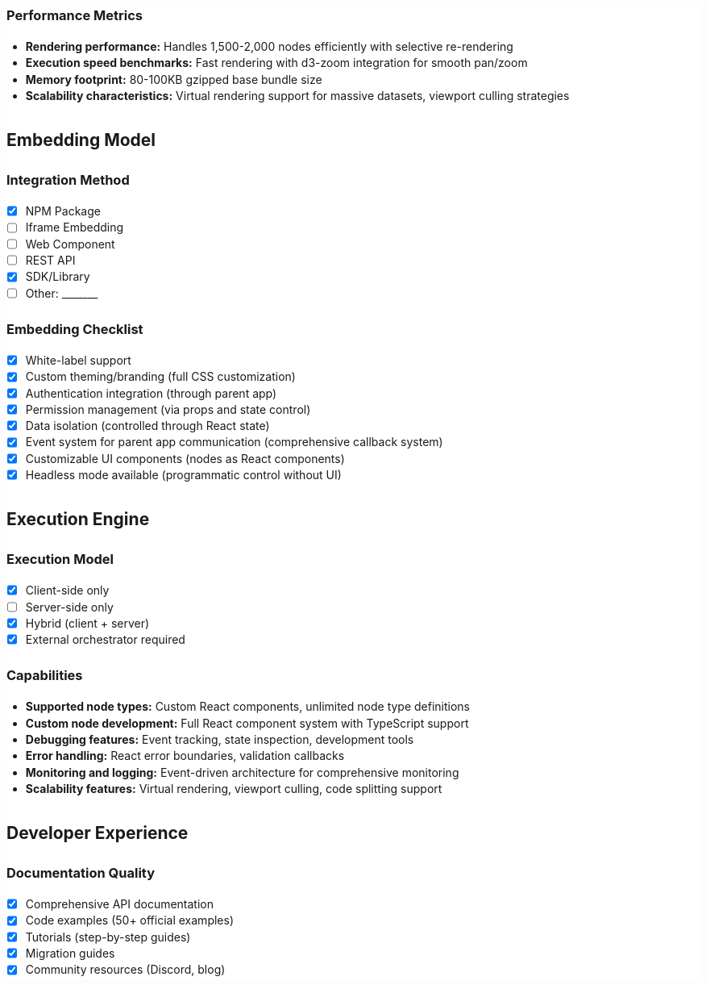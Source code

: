 ### Performance Metrics
- **Rendering performance:** Handles 1,500-2,000 nodes efficiently with selective re-rendering
- **Execution speed benchmarks:** Fast rendering with d3-zoom integration for smooth pan/zoom
- **Memory footprint:** 80-100KB gzipped base bundle size
- **Scalability characteristics:** Virtual rendering support for massive datasets, viewport culling strategies

## Embedding Model

### Integration Method
- [x] NPM Package
- [ ] Iframe Embedding
- [ ] Web Component
- [ ] REST API
- [x] SDK/Library
- [ ] Other: _______

### Embedding Checklist
- [x] White-label support
- [x] Custom theming/branding (full CSS customization)
- [x] Authentication integration (through parent app)
- [x] Permission management (via props and state control)
- [x] Data isolation (controlled through React state)
- [x] Event system for parent app communication (comprehensive callback system)
- [x] Customizable UI components (nodes as React components)
- [x] Headless mode available (programmatic control without UI)

## Execution Engine

### Execution Model
- [x] Client-side only
- [ ] Server-side only
- [x] Hybrid (client + server)
- [x] External orchestrator required

### Capabilities
- **Supported node types:** Custom React components, unlimited node type definitions
- **Custom node development:** Full React component system with TypeScript support
- **Debugging features:** Event tracking, state inspection, development tools
- **Error handling:** React error boundaries, validation callbacks
- **Monitoring and logging:** Event-driven architecture for comprehensive monitoring
- **Scalability features:** Virtual rendering, viewport culling, code splitting support

## Developer Experience

### Documentation Quality
- [x] Comprehensive API documentation
- [x] Code examples (50+ official examples)
- [x] Tutorials (step-by-step guides)
- [x] Migration guides
- [x] Community resources (Discord, blog)
